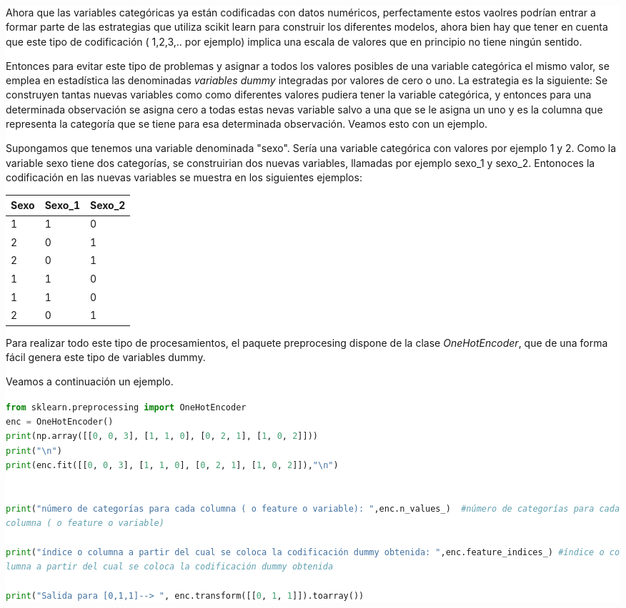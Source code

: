Ahora que las variables categóricas ya están codificadas con datos numéricos, perfectamente estos vaolres podrían entrar a formar parte de las estrategias que utiliza scikit learn para construir los diferentes modelos, ahora bien hay que tener en cuenta que este tipo de codificación ( 1,2,3,.. por ejemplo) implica una escala de valores que en principio no tiene ningún sentido.

Entonces para evitar este tipo de problemas y asignar a todos los valores posibles de una variable categórica el mismo valor, se emplea en estadística las denominadas *variables dummy* integradas por valores de cero o uno. La estrategia es la siguiente: Se construyen tantas nuevas variables como como diferentes valores pudiera tener la variable categórica, y entonces para una determinada observación se asigna cero a todas estas nevas variable salvo a una que se le asigna un uno y es la columna que representa la categoría que se tiene para esa determinada observación. Veamos esto con un ejemplo.

Supongamos que tenemos una variable denominada "sexo". Sería una variable categórica con valores por ejemplo 1 y 2. Como la variable sexo tiene dos categorías, se construirian dos nuevas variables, llamadas por ejemplo sexo_1 y sexo_2. Entonoces la codificación en las nuevas variables se muestra en los siguientes ejemplos:


| Sexo | Sexo_1 | Sexo_2 |
|------|--------|--------|
|   1  |    1   |    0   |
|   2  |    0   |    1   |
|   2  |    0   |    1   |
|   1  |    1   |    0   |
|   1  |    1   |    0   |
|   2  |    0   |    1   |

Para realizar todo este tipo de procesamientos, el paquete preprocesing dispone de la clase *OneHotEncoder*, que de una forma fácil genera este tipo de variables dummy.

Veamos a continuación un ejemplo.


```python
from sklearn.preprocessing import OneHotEncoder
enc = OneHotEncoder()
print(np.array([[0, 0, 3], [1, 1, 0], [0, 2, 1], [1, 0, 2]]))
print("\n")
print(enc.fit([[0, 0, 3], [1, 1, 0], [0, 2, 1], [1, 0, 2]]),"\n")  


print("número de categorías para cada columna ( o feature o variable): ",enc.n_values_)  #número de categorías para cada columna ( o feature o variable)

print("índice o columna a partir del cual se coloca la codificación dummy obtenida: ",enc.feature_indices_) #índice o columna a partir del cual se coloca la codificación dummy obtenida

print("Salida para [0,1,1]--> ", enc.transform([[0, 1, 1]]).toarray())
```
